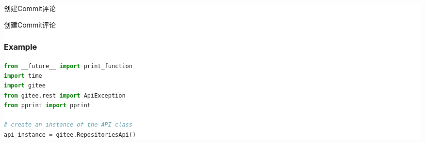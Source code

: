 创建Commit评论

创建Commit评论

### Example
```python
from __future__ import print_function
import time
import gitee
from gitee.rest import ApiException
from pprint import pprint

# create an instance of the API class
api_instance = gitee.RepositoriesApi()
